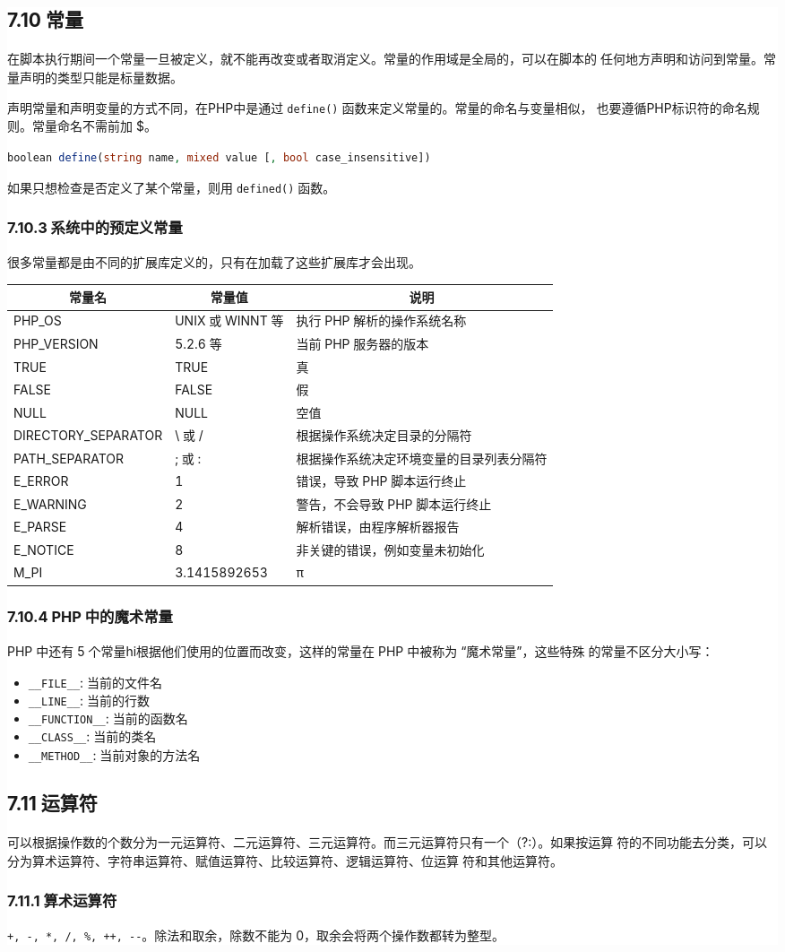 ## 7.10 常量

在脚本执⾏期间⼀个常量⼀旦被定义，就不能再改变或者取消定义。常量的作⽤域是全局的，可以在脚本的
任何地⽅声明和访问到常量。常量声明的类型只能是标量数据。     

声明常量和声明变量的⽅式不同，在PHP中是通过 `define()` 函数来定义常量的。常量的命名与变量相似，
也要遵循PHP标识符的命名规则。常量命名不需前加 $。     

```php
boolean define(string name, mixed value [, bool case_insensitive])
```    

如果只想检查是否定义了某个常量，则⽤ `defined()` 函数。    

### 7.10.3 系统中的预定义常量

很多常量都是由不同的扩展库定义的，只有在加载了这些扩展库才会出现。    

常量名 | 常量值 | 说明
---------|----------|---------
 PHP_OS | UNIX 或 WINNT 等 | 执行 PHP 解析的操作系统名称
 PHP_VERSION | 5.2.6 等 | 当前 PHP 服务器的版本
 TRUE | TRUE | 真
 FALSE | FALSE | 假
 NULL | NULL | 空值
 DIRECTORY_SEPARATOR | \ 或 / | 根据操作系统决定⽬录的分隔符
 PATH_SEPARATOR | ; 或 : | 根据操作系统决定环境变量的⽬录列表分隔符
 E_ERROR | 1 | 错误，导致 PHP 脚本运行终止
 E_WARNING | 2 | 警告，不会导致 PHP 脚本运行终止
 E_PARSE | 4 | 解析错误，由程序解析器报告
 E_NOTICE | 8 | 非关键的错误，例如变量未初始化
 M_PI | 3.1415892653 | π

### 7.10.4 PHP 中的魔术常量

PHP 中还有 5 个常量hi根据他们使用的位置而改变，这样的常量在 PHP 中被称为 “魔术常量”，这些特殊
的常量不区分大小写：    

- `__FILE__`: 当前的文件名
- `__LINE__`: 当前的行数
- `__FUNCTION__`: 当前的函数名
- `__CLASS__`: 当前的类名
- `__METHOD__`: 当前对象的方法名    

## 7.11 运算符

可以根据操作数的个数分为⼀元运算符、⼆元运算符、三元运算符。⽽三元运算符只有⼀个（?:）。如果按运算
符的不同功能去分类，可以分为算术运算符、字符串运算符、赋值运算符、⽐较运算符、逻辑运算符、位运算
符和其他运算符。    

### 7.11.1 算术运算符

`+, -, *, /, %, ++, --`。除法和取余，除数不能为 0，取余会将两个操作数都转为整型。   
